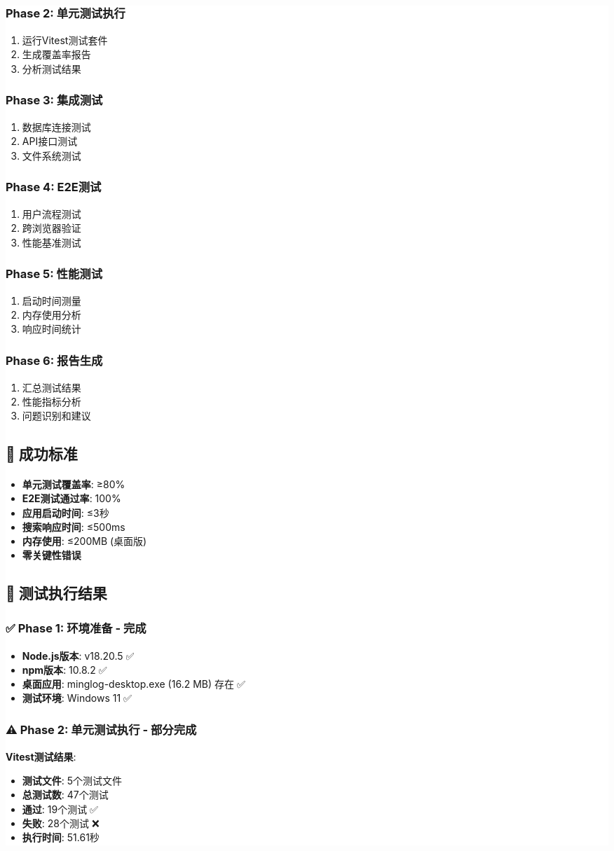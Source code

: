 ### Phase 2: 单元测试执行
1. 运行Vitest测试套件
2. 生成覆盖率报告
3. 分析测试结果

### Phase 3: 集成测试
1. 数据库连接测试
2. API接口测试
3. 文件系统测试

### Phase 4: E2E测试
1. 用户流程测试
2. 跨浏览器验证
3. 性能基准测试

### Phase 5: 性能测试
1. 启动时间测量
2. 内存使用分析
3. 响应时间统计

### Phase 6: 报告生成
1. 汇总测试结果
2. 性能指标分析
3. 问题识别和建议

## 🎯 成功标准

- **单元测试覆盖率**: ≥80%
- **E2E测试通过率**: 100%
- **应用启动时间**: ≤3秒
- **搜索响应时间**: ≤500ms
- **内存使用**: ≤200MB (桌面版)
- **零关键性错误**

## 📝 测试执行结果

### ✅ Phase 1: 环境准备 - 完成
- **Node.js版本**: v18.20.5 ✅
- **npm版本**: 10.8.2 ✅
- **桌面应用**: minglog-desktop.exe (16.2 MB) 存在 ✅
- **测试环境**: Windows 11 ✅

### ⚠️ Phase 2: 单元测试执行 - 部分完成
**Vitest测试结果**:
- **测试文件**: 5个测试文件
- **总测试数**: 47个测试
- **通过**: 19个测试 ✅
- **失败**: 28个测试 ❌
- **执行时间**: 51.61秒
